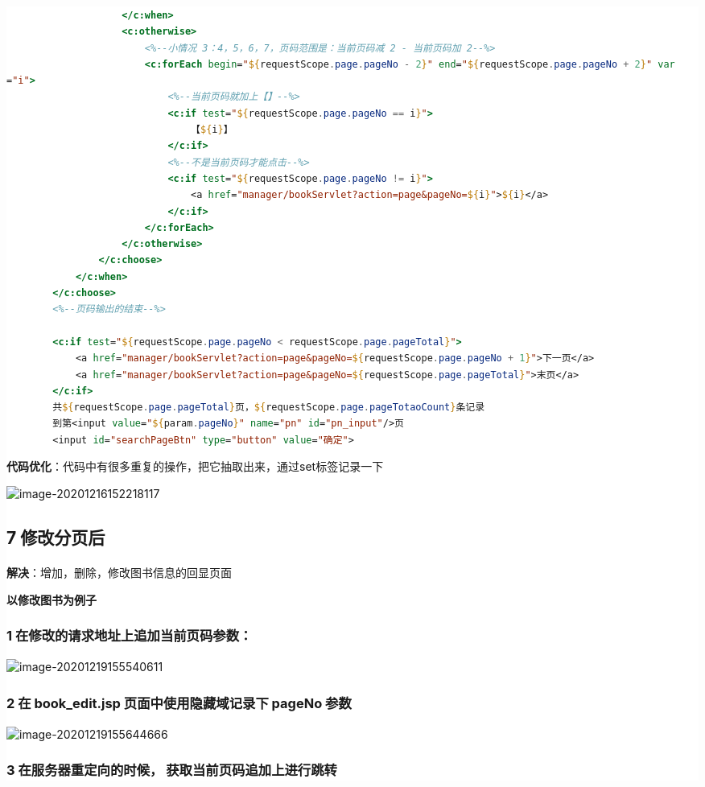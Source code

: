 ```jsp
                    </c:when>
                    <c:otherwise>
                        <%--小情况 3：4，5，6，7，页码范围是：当前页码减 2 - 当前页码加 2--%>
                        <c:forEach begin="${requestScope.page.pageNo - 2}" end="${requestScope.page.pageNo + 2}" var="i">
                            <%--当前页码就加上【】--%>
                            <c:if test="${requestScope.page.pageNo == i}">
                                【${i}】
                            </c:if>
                            <%--不是当前页码才能点击--%>
                            <c:if test="${requestScope.page.pageNo != i}">
                                <a href="manager/bookServlet?action=page&pageNo=${i}">${i}</a>
                            </c:if>
                        </c:forEach>
                    </c:otherwise>
                </c:choose>
            </c:when>
        </c:choose>
        <%--页码输出的结束--%>

        <c:if test="${requestScope.page.pageNo < requestScope.page.pageTotal}">
            <a href="manager/bookServlet?action=page&pageNo=${requestScope.page.pageNo + 1}">下一页</a>
            <a href="manager/bookServlet?action=page&pageNo=${requestScope.page.pageTotal}">末页</a>
        </c:if>
        共${requestScope.page.pageTotal}页，${requestScope.page.pageTotaoCount}条记录
        到第<input value="${param.pageNo}" name="pn" id="pn_input"/>页
        <input id="searchPageBtn" type="button" value="确定">
```

**代码优化**：代码中有很多重复的操作，把它抽取出来，通过set标签记录一下

![image-20201216152218117](C:\Users\猛男\AppData\Roaming\Typora\typora-user-images\image-20201216152218117.png)

## 7 修改分页后

**解决**：增加，删除，修改图书信息的回显页面

**以修改图书为例子**

### 1	 在修改的请求地址上追加当前页码参数：

![image-20201219155540611](C:\Users\猛男\AppData\Roaming\Typora\typora-user-images\image-20201219155540611.png)

### 2	在 book_edit.jsp 页面中使用隐藏域记录下 pageNo 参数  

![image-20201219155644666](C:\Users\猛男\AppData\Roaming\Typora\typora-user-images\image-20201219155644666.png)

### 3	在服务器重定向的时候， 获取当前页码追加上进行跳转 
